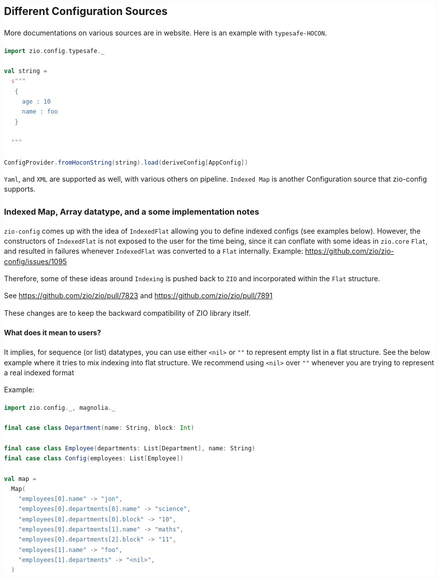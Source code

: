
## Different Configuration Sources

More documentations on various sources are in website. Here is an example with `typesafe-HOCON`. 

```scala
import zio.config.typesafe._

val string = 
  s"""
   {
     age : 10
     name : foo
   }
  
  """
  
ConfigProvider.fromHoconString(string).load(deriveConfig[AppConfig])

```

`Yaml`, and `XML` are supported as well, with various others on pipeline.
`Indexed Map` is another Configuration source that zio-config supports.

### Indexed Map, Array datatype, and a some implementation notes

`zio-config` comes up with the idea of `IndexedFlat` allowing you to define indexed configs (see examples below).
However, the constructors of `IndexedFlat` is not exposed to the user for the time being, since it can conflate with some ideas in `zio.core` `Flat`,
and resulted in failures whenever `IndexedFlat` was converted to a `Flat` internally. Example: https://github.com/zio/zio-config/issues/1095

Therefore, some of these ideas around `Indexing` is  pushed back to `ZIO` and incorporated within the `Flat` structure.

See https://github.com/zio/zio/pull/7823 and https://github.com/zio/zio/pull/7891

These changes are to keep the backward compatibility of ZIO library itself. 

#### What does it mean to users?
It implies, for sequence (or list) datatypes, you can use either `<nil>` or `""` to represent empty list in a flat structure.
See the below example where it tries to mix indexing into flat structure. 
We recommend using `<nil>` over `""` whenever you are trying  to represent a real indexed format

Example:

```scala
import zio.config._, magnolia._

final case class Department(name: String, block: Int)

final case class Employee(departments: List[Department], name: String)
final case class Config(employees: List[Employee])

val map =
  Map(
    "employees[0].name" -> "jon",
    "employees[0].departments[0].name" -> "science",
    "employees[0].departments[0].block" -> "10",
    "employees[0].departments[1].name" -> "maths",
    "employees[0].departments[2].block" -> "11",
    "employees[1].name" -> "foo",
    "employees[1].departments" -> "<nil>",
  )
```

[//]: # (This file was autogenerated using `zio-sbt-website` plugin via `sbt generateReadme` command.)
[//]: # (So please do not edit it manually. Instead, change "docs/index.md" file or sbt setting keys)
[//]: # (e.g. "readmeDocumentation" and "readmeSupport".)
[Badge-Discord]: https://img.shields.io/discord/629491597070827530?logo=discord "chat on discord"
[Link-Discord]: https://discord.gg/2ccFBr4 "Discord"